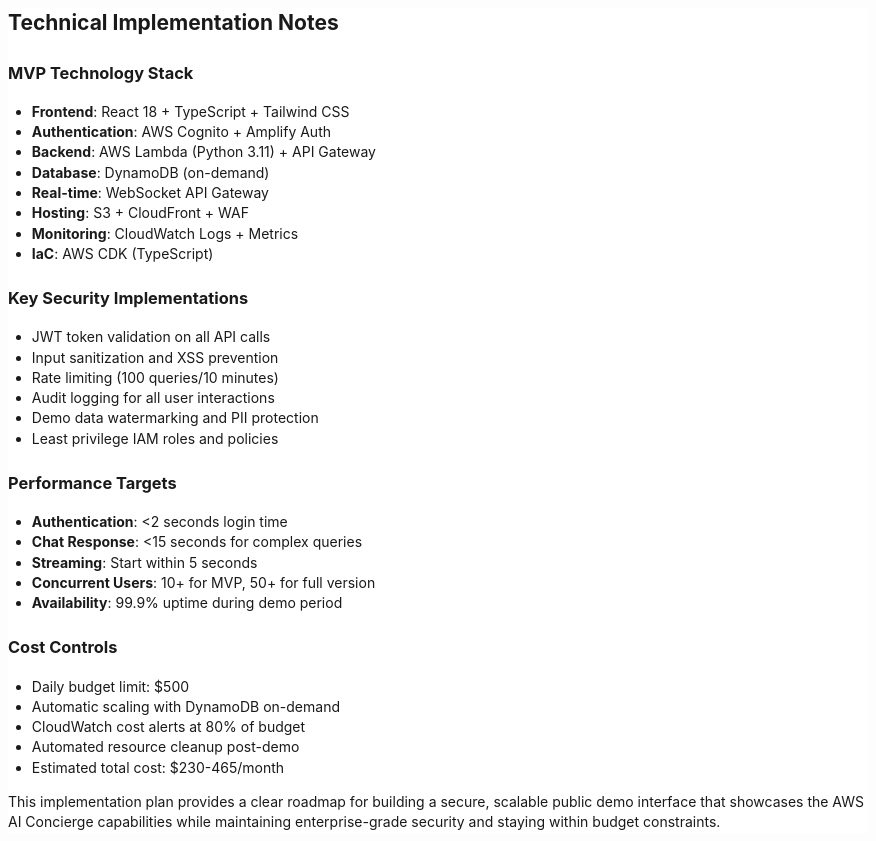## Technical Implementation Notes

### MVP Technology Stack
- **Frontend**: React 18 + TypeScript + Tailwind CSS
- **Authentication**: AWS Cognito + Amplify Auth
- **Backend**: AWS Lambda (Python 3.11) + API Gateway
- **Database**: DynamoDB (on-demand)
- **Real-time**: WebSocket API Gateway
- **Hosting**: S3 + CloudFront + WAF
- **Monitoring**: CloudWatch Logs + Metrics
- **IaC**: AWS CDK (TypeScript)

### Key Security Implementations
- JWT token validation on all API calls
- Input sanitization and XSS prevention
- Rate limiting (100 queries/10 minutes)
- Audit logging for all user interactions
- Demo data watermarking and PII protection
- Least privilege IAM roles and policies

### Performance Targets
- **Authentication**: <2 seconds login time
- **Chat Response**: <15 seconds for complex queries
- **Streaming**: Start within 5 seconds
- **Concurrent Users**: 10+ for MVP, 50+ for full version
- **Availability**: 99.9% uptime during demo period

### Cost Controls
- Daily budget limit: $500
- Automatic scaling with DynamoDB on-demand
- CloudWatch cost alerts at 80% of budget
- Automated resource cleanup post-demo
- Estimated total cost: $230-465/month

This implementation plan provides a clear roadmap for building a secure, scalable public demo interface that showcases the AWS AI Concierge capabilities while maintaining enterprise-grade security and staying within budget constraints.